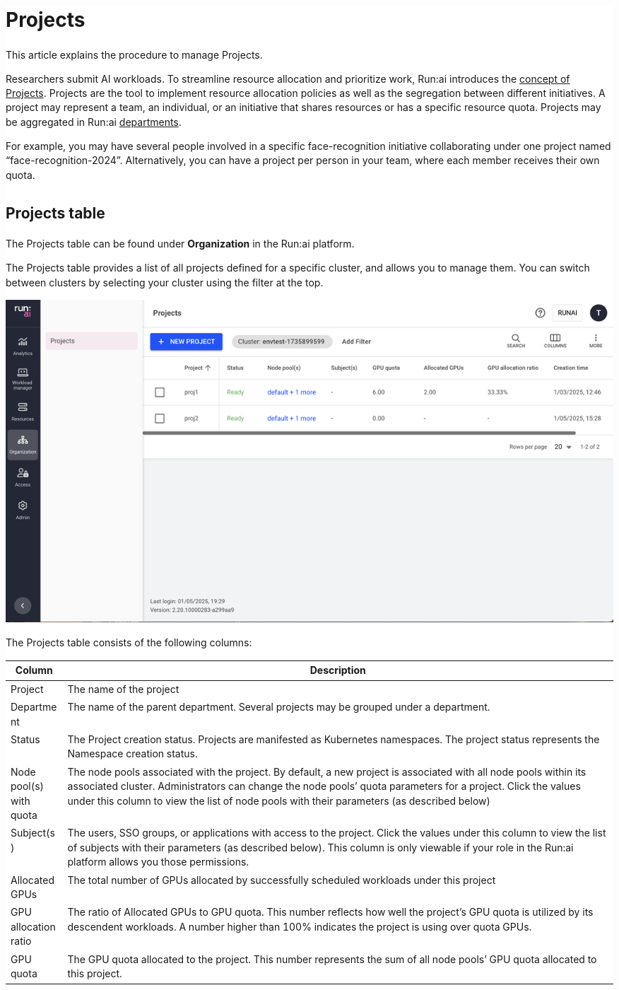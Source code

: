 # Projects

This article explains the procedure to manage Projects.

Researchers submit AI workloads. To streamline resource allocation and prioritize work, Run:ai introduces the [concept of Projects](../adapting-ai-initiatives.md#mapping-your-organization). Projects are the tool to implement resource allocation policies as well as the segregation between different initiatives. A project may represent a team, an individual, or an initiative that shares resources or has a specific resource quota. Projects may be aggregated in Run:ai [departments](departments.md).

For example, you may have several people involved in a specific face-recognition initiative collaborating under one project named “face-recognition-2024”. Alternatively, you can have a project per person in your team, where each member receives their own quota.

## Projects table

The Projects table can be found under **Organization** in the Run:ai platform.

The Projects table provides a list of all projects defined for a specific cluster, and allows you to manage them. You can switch between clusters by selecting your cluster using the filter at the top.

![](../../../saas/manage-ai-initiatives/managing-your-organization/img/project-list.png)

The Projects table consists of the following columns:

| Column                                       | Description                                                                                                                                                                                                                                                                                                                                                                                           |
| -------------------------------------------- | ----------------------------------------------------------------------------------------------------------------------------------------------------------------------------------------------------------------------------------------------------------------------------------------------------------------------------------------------------------------------------------------------------- |
| Project                                      | The name of the project                                                                                                                                                                                                                                                                                                                                                                               |
| Department                                   | The name of the parent department. Several projects may be grouped under a department.                                                                                                                                                                                                                                                                                                                |
| Status                                       | The Project creation status. Projects are manifested as Kubernetes namespaces. The project status represents the Namespace creation status.                                                                                                                                                                                                                                                           |
| Node pool(s) with quota                      | The node pools associated with the project. By default, a new project is associated with all node pools within its associated cluster. Administrators can change the node pools’ quota parameters for a project. Click the values under this column to view the list of node pools with their parameters (as described below)                                                                         |
| Subject(s)                                   | The users, SSO groups, or applications with access to the project. Click the values under this column to view the list of subjects with their parameters (as described below). This column is only viewable if your role in the Run:ai platform allows you those permissions.                                                                                                                         |
| Allocated GPUs                               | The total number of GPUs allocated by successfully scheduled workloads under this project                                                                                                                                                                                                                                                                                                             |
| GPU allocation ratio                         | The ratio of Allocated GPUs to GPU quota. This number reflects how well the project’s GPU quota is utilized by its descendent workloads. A number higher than 100% indicates the project is using over quota GPUs.                                                                                                                                                                                    |
| GPU quota                                    | The GPU quota allocated to the project. This number represents the sum of all node pools’ GPU quota allocated to this project.                                                                                                                                                                                                                                                                        |